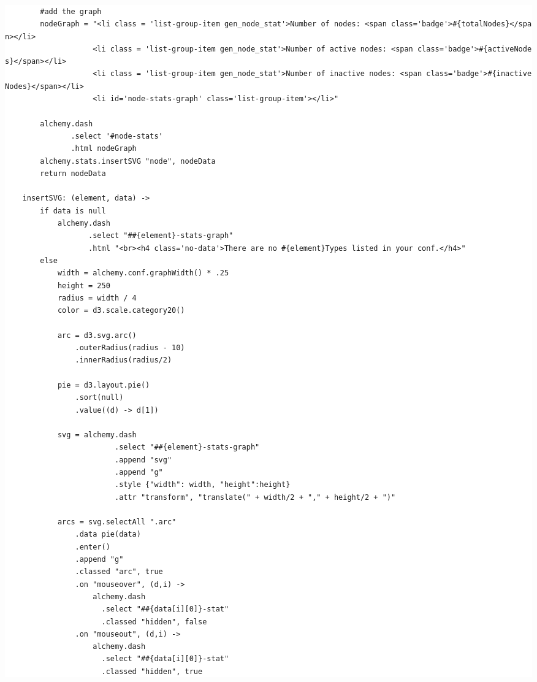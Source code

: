             #add the graph
            nodeGraph = "<li class = 'list-group-item gen_node_stat'>Number of nodes: <span class='badge'>#{totalNodes}</span></li>
                        <li class = 'list-group-item gen_node_stat'>Number of active nodes: <span class='badge'>#{activeNodes}</span></li>
                        <li class = 'list-group-item gen_node_stat'>Number of inactive nodes: <span class='badge'>#{inactiveNodes}</span></li>
                        <li id='node-stats-graph' class='list-group-item'></li>" 

            alchemy.dash
                   .select '#node-stats'
                   .html nodeGraph
            alchemy.stats.insertSVG "node", nodeData
            return nodeData

        insertSVG: (element, data) ->
            if data is null 
                alchemy.dash
                       .select "##{element}-stats-graph"
                       .html "<br><h4 class='no-data'>There are no #{element}Types listed in your conf.</h4>"
            else
                width = alchemy.conf.graphWidth() * .25
                height = 250
                radius = width / 4
                color = d3.scale.category20()

                arc = d3.svg.arc()
                    .outerRadius(radius - 10)
                    .innerRadius(radius/2)

                pie = d3.layout.pie()
                    .sort(null)
                    .value((d) -> d[1])

                svg = alchemy.dash
                             .select "##{element}-stats-graph"
                             .append "svg"
                             .append "g"
                             .style {"width": width, "height":height}
                             .attr "transform", "translate(" + width/2 + "," + height/2 + ")"

                arcs = svg.selectAll ".arc"
                    .data pie(data)
                    .enter()
                    .append "g"
                    .classed "arc", true
                    .on "mouseover", (d,i) -> 
                        alchemy.dash
                          .select "##{data[i][0]}-stat"
                          .classed "hidden", false
                    .on "mouseout", (d,i) -> 
                        alchemy.dash
                          .select "##{data[i][0]}-stat"
                          .classed "hidden", true
